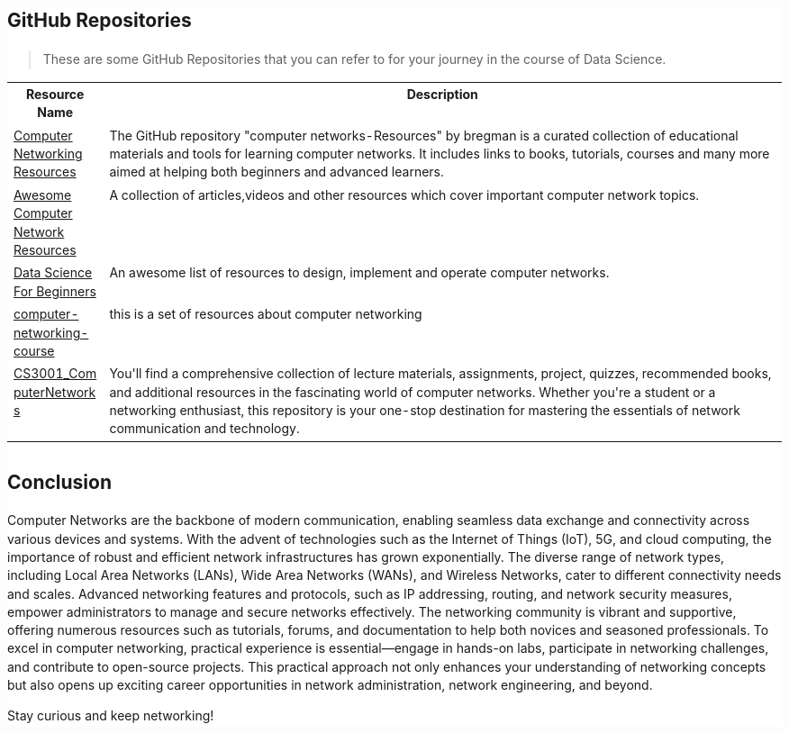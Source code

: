 ## GitHub Repositories
> These are some GitHub Repositories that you can refer to for your journey in the course of Data Science.

<table width="100%">
  <tr>
          <th>Resource Name</th>
    <th>Description</th>
  </tr>
  <tr>
  <tr>
    <td> <a href="https://github.com/bregman-arie/computer-networking">Computer Networking Resources</a></td>
    <td>The GitHub repository "computer networks-Resources" by bregman is a curated collection of educational materials and tools for learning computer networks. It includes links to books, tutorials, courses and many more aimed at helping both beginners and advanced learners.</td>
  </tr>
  <tr>
    <td> <a href="https://github.com/2tanayk/Computer-Network-Resources"> Awesome Computer Network Resources</a></td>
    <td>A collection of articles,videos and other resources which cover important computer network topics.</td>
  </tr>
  <tr>
    <td> <a href="https://github.com/nyquist/awesome-networking"> Data Science For Beginners</a></td>
    <td>An awesome list of resources to design, implement and operate computer networks.</td>
  </tr>
  <tr>
    <td> <a href="https://github.com/heptaxi/computer-networking-course"> computer-networking-course</a></td>
    <td>this is a set of resources about computer networking</td>
  </tr>
    <tr>
    <td> <a href="https://github.com/kashiiitech/CS3001_ComputerNetworks"> CS3001_ComputerNetworks</a></td>
    <td>You'll find a comprehensive collection of lecture materials, assignments, project, quizzes, recommended books, and additional resources in the fascinating world of computer networks. Whether you're a student or a networking enthusiast, this repository is your one-stop destination for mastering the essentials of network communication and technology.</td>
  </tr>


</table>

## Conclusion

Computer Networks are the backbone of modern communication, enabling seamless data exchange and connectivity across various devices and systems. With the advent of technologies such as the Internet of Things (IoT), 5G, and cloud computing, the importance of robust and efficient network infrastructures has grown exponentially. The diverse range of network types, including Local Area Networks (LANs), Wide Area Networks (WANs), and Wireless Networks, cater to different connectivity needs and scales. Advanced networking features and protocols, such as IP addressing, routing, and network security measures, empower administrators to manage and secure networks effectively. The networking community is vibrant and supportive, offering numerous resources such as tutorials, forums, and documentation to help both novices and seasoned professionals. To excel in computer networking, practical experience is essential—engage in hands-on labs, participate in networking challenges, and contribute to open-source projects. This practical approach not only enhances your understanding of networking concepts but also opens up exciting career opportunities in network administration, network engineering, and beyond.

Stay curious and keep networking!
